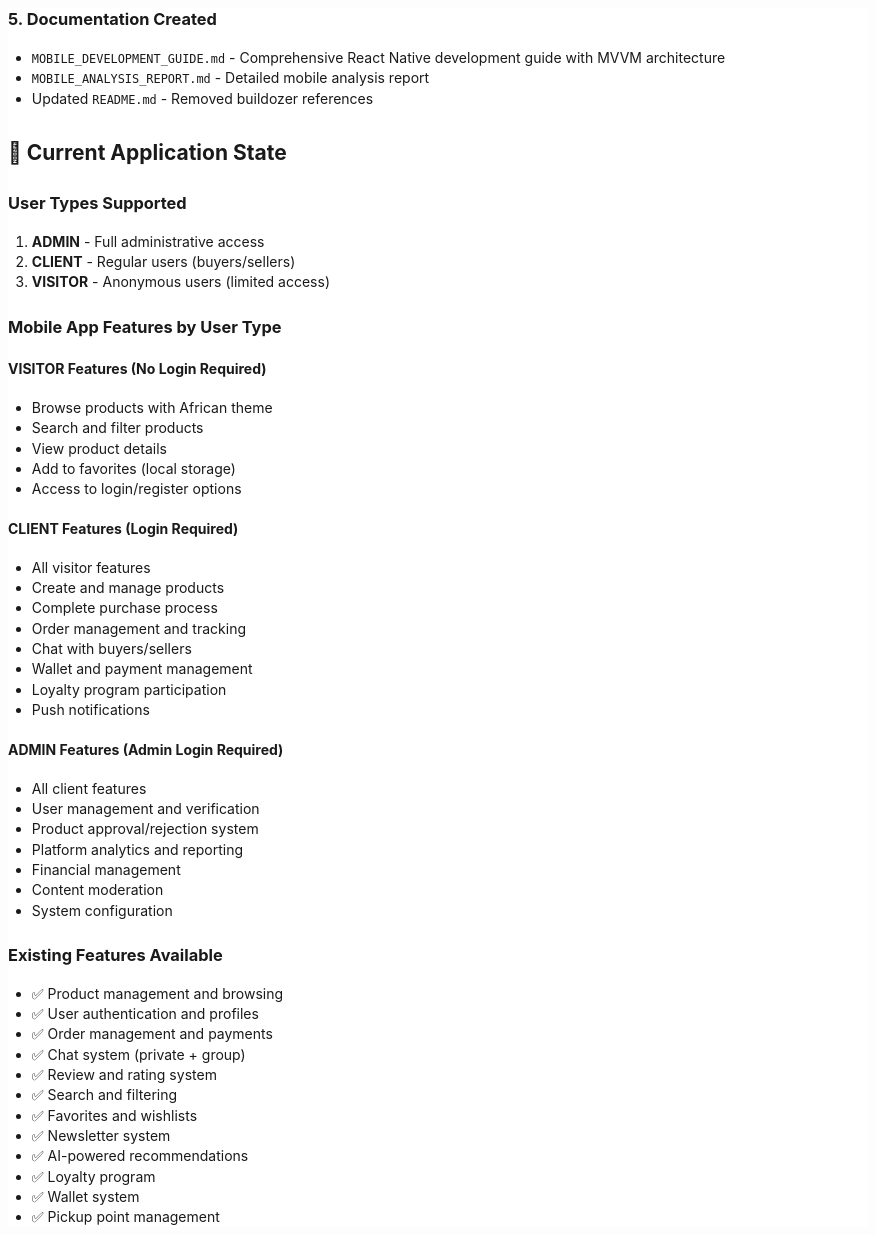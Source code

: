 ### 5. Documentation Created
- `MOBILE_DEVELOPMENT_GUIDE.md` - Comprehensive React Native development guide with MVVM architecture
- `MOBILE_ANALYSIS_REPORT.md` - Detailed mobile analysis report
- Updated `README.md` - Removed buildozer references

## 🔧 Current Application State

### User Types Supported
1. **ADMIN** - Full administrative access
2. **CLIENT** - Regular users (buyers/sellers)  
3. **VISITOR** - Anonymous users (limited access)

### Mobile App Features by User Type

#### **VISITOR Features (No Login Required)**
- Browse products with African theme
- Search and filter products
- View product details
- Add to favorites (local storage)
- Access to login/register options

#### **CLIENT Features (Login Required)**
- All visitor features
- Create and manage products
- Complete purchase process
- Order management and tracking
- Chat with buyers/sellers
- Wallet and payment management
- Loyalty program participation
- Push notifications

#### **ADMIN Features (Admin Login Required)**
- All client features
- User management and verification
- Product approval/rejection system
- Platform analytics and reporting
- Financial management
- Content moderation
- System configuration

### Existing Features Available
- ✅ Product management and browsing
- ✅ User authentication and profiles
- ✅ Order management and payments
- ✅ Chat system (private + group)
- ✅ Review and rating system
- ✅ Search and filtering
- ✅ Favorites and wishlists
- ✅ Newsletter system
- ✅ AI-powered recommendations
- ✅ Loyalty program
- ✅ Wallet system
- ✅ Pickup point management
